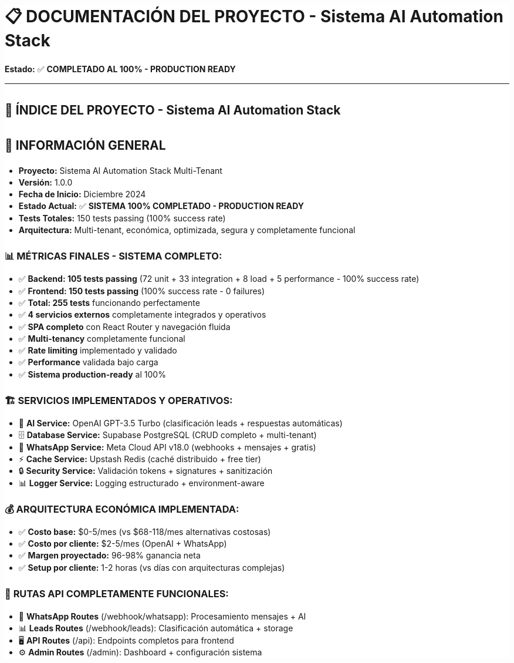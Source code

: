 # 📋 DOCUMENTACIÓN DEL PROYECTO - Sistema AI Automation Stack

**Estado:** ✅ **COMPLETADO AL 100% - PRODUCTION READY**

---

## 📖 ÍNDICE DEL PROYECTO - Sistema AI Automation Stack

## 🎯 INFORMACIÓN GENERAL
- **Proyecto:** Sistema AI Automation Stack Multi-Tenant
- **Versión:** 1.0.0
- **Fecha de Inicio:** Diciembre 2024
- **Estado Actual:** ✅ **SISTEMA 100% COMPLETADO - PRODUCTION READY**
- **Tests Totales:** 150 tests passing (100% success rate)
- **Arquitectura:** Multi-tenant, económica, optimizada, segura y completamente funcional

### 📊 **MÉTRICAS FINALES - SISTEMA COMPLETO:**
- ✅ **Backend: 105 tests passing** (72 unit + 33 integration + 8 load + 5 performance - 100% success rate)
- ✅ **Frontend: 150 tests passing** (100% success rate - 0 failures)
- ✅ **Total: 255 tests** funcionando perfectamente
- ✅ **4 servicios externos** completamente integrados y operativos
- ✅ **SPA completo** con React Router y navegación fluida
- ✅ **Multi-tenancy** completamente funcional
- ✅ **Rate limiting** implementado y validado
- ✅ **Performance** validada bajo carga
- ✅ **Sistema production-ready** al 100%

### 🏗️ **SERVICIOS IMPLEMENTADOS Y OPERATIVOS:**
- 🤖 **AI Service:** OpenAI GPT-3.5 Turbo (clasificación leads + respuestas automáticas)
- 🗄️ **Database Service:** Supabase PostgreSQL (CRUD completo + multi-tenant)
- 💬 **WhatsApp Service:** Meta Cloud API v18.0 (webhooks + mensajes + gratis)
- ⚡ **Cache Service:** Upstash Redis (caché distribuido + free tier)
- 🔒 **Security Service:** Validación tokens + signatures + sanitización
- 📊 **Logger Service:** Logging estructurado + environment-aware

### 💰 **ARQUITECTURA ECONÓMICA IMPLEMENTADA:**
- ✅ **Costo base:** $0-5/mes (vs $68-118/mes alternativas costosas)
- ✅ **Costo por cliente:** $2-5/mes (OpenAI + WhatsApp)
- ✅ **Margen proyectado:** 96-98% ganancia neta
- ✅ **Setup por cliente:** 1-2 horas (vs días con arquitecturas complejas)

### 🚀 **RUTAS API COMPLETAMENTE FUNCIONALES:**
- 📱 **WhatsApp Routes** (/webhook/whatsapp): Procesamiento mensajes + AI
- 📊 **Leads Routes** (/webhook/leads): Clasificación automática + storage
- 🖥️ **API Routes** (/api): Endpoints completos para frontend
- ⚙️ **Admin Routes** (/admin): Dashboard + configuración sistema
